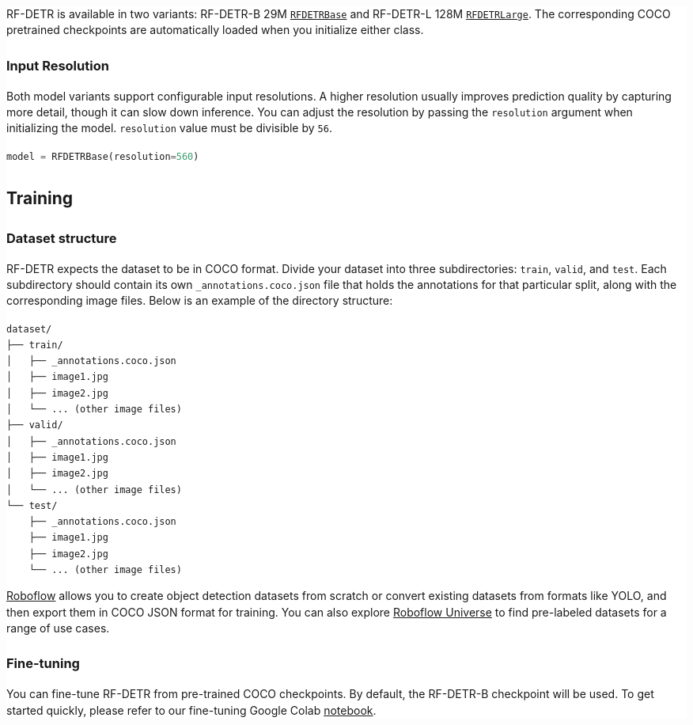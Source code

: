 RF-DETR is available in two variants: RF-DETR-B 29M [`RFDETRBase`](https://github.com/roboflow/rf-detr/blob/ed1af5144343ea52d3d26ce466719d064bb92b9c/rfdetr/detr.py#L133) and RF-DETR-L 128M [`RFDETRLarge`](https://github.com/roboflow/rf-detr/blob/ed1af5144343ea52d3d26ce466719d064bb92b9c/rfdetr/detr.py#L140). The corresponding COCO pretrained checkpoints are automatically loaded when you initialize either class.

### Input Resolution

Both model variants support configurable input resolutions. A higher resolution usually improves prediction quality by capturing more detail, though it can slow down inference. You can adjust the resolution by passing the `resolution` argument when initializing the model. `resolution` value must be divisible by `56`.

```python
model = RFDETRBase(resolution=560)
```

## Training

### Dataset structure

RF-DETR expects the dataset to be in COCO format. Divide your dataset into three subdirectories: `train`, `valid`, and `test`. Each subdirectory should contain its own `_annotations.coco.json` file that holds the annotations for that particular split, along with the corresponding image files. Below is an example of the directory structure:

```
dataset/
├── train/
│   ├── _annotations.coco.json
│   ├── image1.jpg
│   ├── image2.jpg
│   └── ... (other image files)
├── valid/
│   ├── _annotations.coco.json
│   ├── image1.jpg
│   ├── image2.jpg
│   └── ... (other image files)
└── test/
    ├── _annotations.coco.json
    ├── image1.jpg
    ├── image2.jpg
    └── ... (other image files)
```

[Roboflow](https://roboflow.com/annotate) allows you to create object detection datasets from scratch or convert existing datasets from formats like YOLO, and then export them in COCO JSON format for training. You can also explore [Roboflow Universe](https://universe.roboflow.com/) to find pre-labeled datasets for a range of use cases.

### Fine-tuning

You can fine-tune RF-DETR from pre-trained COCO checkpoints. By default, the RF-DETR-B checkpoint will be used. To get started quickly, please refer to our fine-tuning Google Colab [notebook](https://colab.research.google.com/github/roboflow-ai/notebooks/blob/main/notebooks/how-to-finetune-rf-detr-on-detection-dataset.ipynb).
